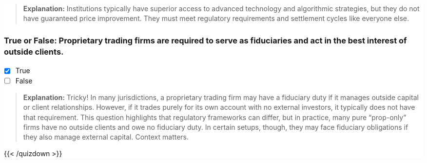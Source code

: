 > **Explanation:** Institutions typically have superior access to advanced technology and algorithmic strategies, but they do not have guaranteed price improvement. They must meet regulatory requirements and settlement cycles like everyone else.


### True or False: Proprietary trading firms are required to serve as fiduciaries and act in the best interest of outside clients.

- [x] True
- [ ] False

> **Explanation:** Tricky! In many jurisdictions, a proprietary trading firm may have a fiduciary duty if it manages outside capital or client relationships. However, if it trades purely for its own account with no external investors, it typically does not have that requirement. This question highlights that regulatory frameworks can differ, but in practice, many pure “prop-only” firms have no outside clients and owe no fiduciary duty. In certain setups, though, they may face fiduciary obligations if they also manage external capital. Context matters.

{{< /quizdown >}}
